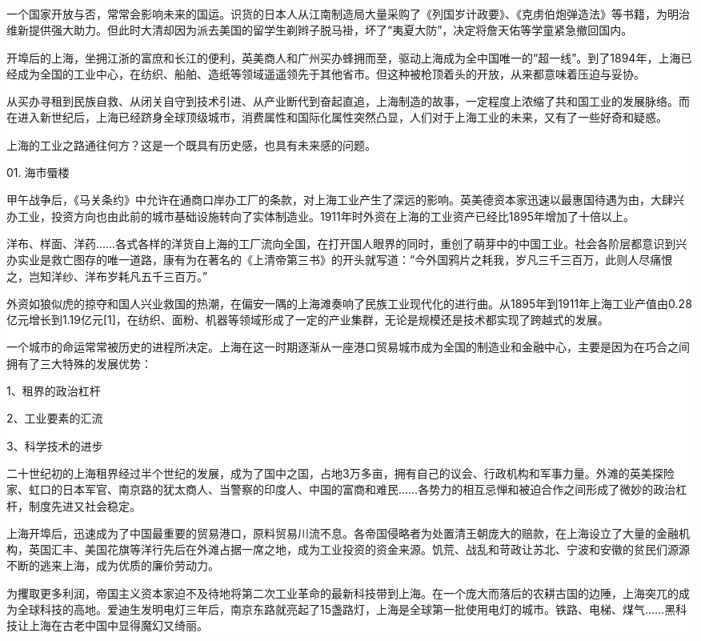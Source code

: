   

一个国家开放与否，常常会影响未来的国运。识货的日本人从江南制造局大量采购了《列国岁计政要》、《克虏伯炮弹造法》等书籍，为明治维新提供强大助力。但此时大清却因为派去美国的留学生剃辫子脱马褂，坏了“夷夏大防”，决定将詹天佑等学童紧急撤回国内。

  

开埠后的上海，坐拥江浙的富庶和长江的便利，英美商人和广州买办蜂拥而至，驱动上海成为全中国唯一的“超一线”。到了1894年，上海已经成为全国的工业中心，在纺织、船舶、造纸等领域遥遥领先于其他省市。但这种被枪顶着头的开放，从来都意味着压迫与妥协。

  

从买办寻租到民族自救、从闭关自守到技术引进、从产业断代到奋起直追，上海制造的故事，一定程度上浓缩了共和国工业的发展脉络。而在进入新世纪后，上海已经跻身全球顶级城市，消费属性和国际化属性突然凸显，人们对于上海工业的未来，又有了一些好奇和疑惑。

  

上海的工业之路通往何方？这是一个既具有历史感，也具有未来感的问题。

  

  

  

01\. 海市蜃楼

  

  

  

甲午战争后，《马关条约》中允许在通商口岸办工厂的条款，对上海工业产生了深远的影响。英美德资本家迅速以最惠国待遇为由，大肆兴办工业，投资方向也由此前的城市基础设施转向了实体制造业。1911年时外资在上海的工业资产已经比1895年增加了十倍以上。

  

洋布、样面、洋药……各式各样的洋货自上海的工厂流向全国，在打开国人眼界的同时，重创了萌芽中的中国工业。社会各阶层都意识到兴办实业是救亡图存的唯一道路，康有为在著名的《上清帝第三书》的开头就写道：“今外国鸦片之耗我，岁凡三千三百万，此则人尽痛恨之，岂知洋纱、洋布岁耗凡五千三百万。”

  

外资如狼似虎的掠夺和国人兴业救国的热潮，在偏安一隅的上海滩奏响了民族工业现代化的进行曲。从1895年到1911年上海工业产值由0.28亿元增长到1.19亿元\[1\]，在纺织、面粉、机器等领域形成了一定的产业集群，无论是规模还是技术都实现了跨越式的发展。

  

一个城市的命运常常被历史的进程所决定。上海在这一时期逐渐从一座港口贸易城市成为全国的制造业和金融中心，主要是因为在巧合之间拥有了三大特殊的发展优势：

  

1、租界的政治杠杆

2、工业要素的汇流

3、科学技术的进步

  

二十世纪初的上海租界经过半个世纪的发展，成为了国中之国，占地3万多亩，拥有自己的议会、行政机构和军事力量。外滩的英美探险家、虹口的日本军官、南京路的犹太商人、当警察的印度人、中国的富商和难民……各势力的相互忌惮和被迫合作之间形成了微妙的政治杠杆，制度先进又社会稳定。

  

上海开埠后，迅速成为了中国最重要的贸易港口，原料贸易川流不息。各帝国侵略者为处置清王朝庞大的赔款，在上海设立了大量的金融机构，英国汇丰、美国花旗等洋行先后在外滩占据一席之地，成为工业投资的资金来源。饥荒、战乱和苛政让苏北、宁波和安徽的贫民们源源不断的逃来上海，成为优质的廉价劳动力。

  

为攫取更多利润，帝国主义资本家迫不及待地将第二次工业革命的最新科技带到上海。在一个庞大而落后的农耕古国的边陲，上海突兀的成为全球科技的高地。爱迪生发明电灯三年后，南京东路就亮起了15盏路灯，上海是全球第一批使用电灯的城市。铁路、电梯、煤气……黑科技让上海在古老中国中显得魔幻又绮丽。
